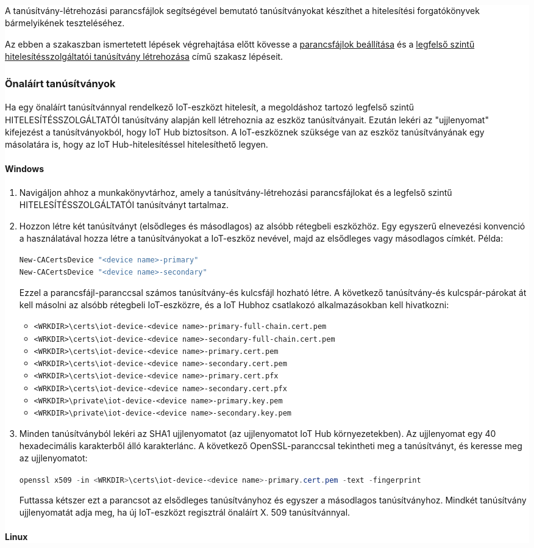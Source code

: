 A tanúsítvány-létrehozási parancsfájlok segítségével bemutató tanúsítványokat készíthet a hitelesítési forgatókönyvek bármelyikének teszteléséhez.

Az ebben a szakaszban ismertetett lépések végrehajtása előtt kövesse a [parancsfájlok beállítása](#set-up-scripts) és a [legfelső szintű hitelesítésszolgáltatói tanúsítvány létrehozása](#create-root-ca-certificate) című szakasz lépéseit.

### <a name="self-signed-certificates"></a>Önaláírt tanúsítványok

Ha egy önaláírt tanúsítvánnyal rendelkező IoT-eszközt hitelesít, a megoldáshoz tartozó legfelső szintű HITELESÍTÉSSZOLGÁLTATÓI tanúsítvány alapján kell létrehoznia az eszköz tanúsítványait.
Ezután lekéri az "ujjlenyomat" kifejezést a tanúsítványokból, hogy IoT Hub biztosítson.
A IoT-eszköznek szüksége van az eszköz tanúsítványának egy másolatára is, hogy az IoT Hub-hitelesítéssel hitelesíthető legyen.

#### <a name="windows"></a>Windows

1. Navigáljon ahhoz a munkakönyvtárhoz, amely a tanúsítvány-létrehozási parancsfájlokat és a legfelső szintű HITELESÍTÉSSZOLGÁLTATÓI tanúsítványt tartalmaz.

2. Hozzon létre két tanúsítványt (elsődleges és másodlagos) az alsóbb rétegbeli eszközhöz. Egy egyszerű elnevezési konvenció a használatával hozza létre a tanúsítványokat a IoT-eszköz nevével, majd az elsődleges vagy másodlagos címkét. Példa:

   ```PowerShell
   New-CACertsDevice "<device name>-primary"
   New-CACertsDevice "<device name>-secondary"
   ```

   Ezzel a parancsfájl-paranccsal számos tanúsítvány-és kulcsfájl hozható létre. A következő tanúsítvány-és kulcspár-párokat át kell másolni az alsóbb rétegbeli IoT-eszközre, és a IoT Hubhoz csatlakozó alkalmazásokban kell hivatkozni:

   * `<WRKDIR>\certs\iot-device-<device name>-primary-full-chain.cert.pem`
   * `<WRKDIR>\certs\iot-device-<device name>-secondary-full-chain.cert.pem`
   * `<WRKDIR>\certs\iot-device-<device name>-primary.cert.pem`
   * `<WRKDIR>\certs\iot-device-<device name>-secondary.cert.pem`
   * `<WRKDIR>\certs\iot-device-<device name>-primary.cert.pfx`
   * `<WRKDIR>\certs\iot-device-<device name>-secondary.cert.pfx`
   * `<WRKDIR>\private\iot-device-<device name>-primary.key.pem`
   * `<WRKDIR>\private\iot-device-<device name>-secondary.key.pem`

3. Minden tanúsítványból lekéri az SHA1 ujjlenyomatot (az ujjlenyomatot IoT Hub környezetekben). Az ujjlenyomat egy 40 hexadecimális karakterből álló karakterlánc. A következő OpenSSL-paranccsal tekintheti meg a tanúsítványt, és keresse meg az ujjlenyomatot:

   ```PowerShell
   openssl x509 -in <WRKDIR>\certs\iot-device-<device name>-primary.cert.pem -text -fingerprint
   ```

   Futtassa kétszer ezt a parancsot az elsődleges tanúsítványhoz és egyszer a másodlagos tanúsítványhoz. Mindkét tanúsítvány ujjlenyomatát adja meg, ha új IoT-eszközt regisztrál önaláírt X. 509 tanúsítvánnyal.

#### <a name="linux"></a>Linux
